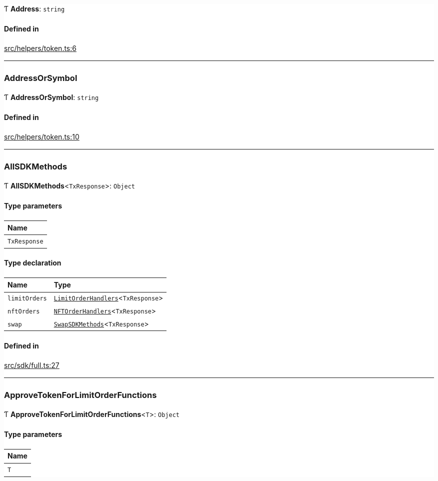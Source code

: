 Ƭ **Address**: `string`

#### Defined in

[src/helpers/token.ts:6](https://github.com/paraswap/paraswap-sdk/blob/master/src/helpers/token.ts#L6)

___

### AddressOrSymbol

Ƭ **AddressOrSymbol**: `string`

#### Defined in

[src/helpers/token.ts:10](https://github.com/paraswap/paraswap-sdk/blob/master/src/helpers/token.ts#L10)

___

### AllSDKMethods

Ƭ **AllSDKMethods**<`TxResponse`\>: `Object`

#### Type parameters

| Name |
| :------ |
| `TxResponse` |

#### Type declaration

| Name | Type |
| :------ | :------ |
| `limitOrders` | [`LimitOrderHandlers`](modules.md#limitorderhandlers)<`TxResponse`\> |
| `nftOrders` | [`NFTOrderHandlers`](modules.md#nftorderhandlers)<`TxResponse`\> |
| `swap` | [`SwapSDKMethods`](modules/internal_.md#swapsdkmethods)<`TxResponse`\> |

#### Defined in

[src/sdk/full.ts:27](https://github.com/paraswap/paraswap-sdk/blob/master/src/sdk/full.ts#L27)

___

### ApproveTokenForLimitOrderFunctions

Ƭ **ApproveTokenForLimitOrderFunctions**<`T`\>: `Object`

#### Type parameters

| Name |
| :------ |
| `T` |
